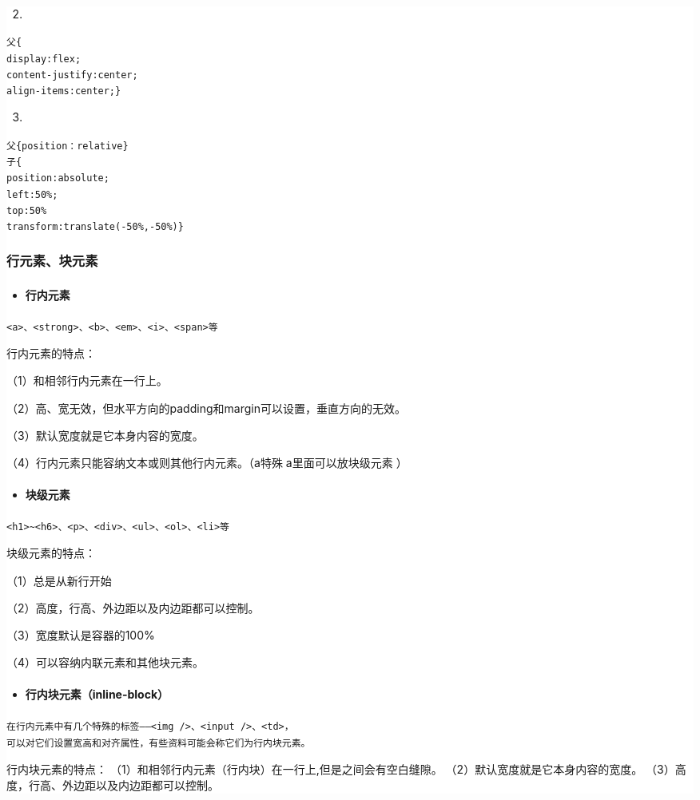 2.

```
父{
display:flex;
content-justify:center;
align-items:center;}
```

3.

```
父{position：relative}
子{
position:absolute;
left:50%;
top:50%
transform:translate(-50%,-50%)}
```

### 行元素、块元素

- #### 行内元素

```
<a>、<strong>、<b>、<em>、<i>、<span>等
```

行内元素的特点：

（1）和相邻行内元素在一行上。

（2）高、宽无效，但水平方向的padding和margin可以设置，垂直方向的无效。

（3）默认宽度就是它本身内容的宽度。

（4）行内元素只能容纳文本或则其他行内元素。（a特殊 a里面可以放块级元素 ）

- #### 块级元素

```
<h1>~<h6>、<p>、<div>、<ul>、<ol>、<li>等
```

块级元素的特点：

（1）总是从新行开始

（2）高度，行高、外边距以及内边距都可以控制。

（3）宽度默认是容器的100%

（4）可以容纳内联元素和其他块元素。

- #### 行内块元素（inline-block）

```
在行内元素中有几个特殊的标签——<img />、<input />、<td>，
可以对它们设置宽高和对齐属性，有些资料可能会称它们为行内块元素。
```

行内块元素的特点：
（1）和相邻行内元素（行内块）在一行上,但是之间会有空白缝隙。
（2）默认宽度就是它本身内容的宽度。
（3）高度，行高、外边距以及内边距都可以控制。
